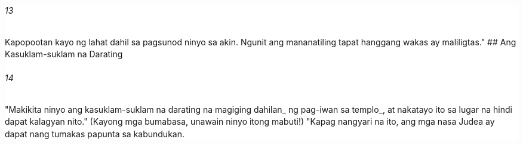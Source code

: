 



















###### 13 










Kapopootan kayo ng lahat dahil sa pagsunod ninyo sa akin. Ngunit ang mananatiling tapat hanggang wakas ay maliligtas." ## Ang Kasuklam-suklam na Darating 





















###### 14 










"Makikita ninyo ang kasuklam-suklam na darating na magiging dahilan_ ng pag-iwan sa templo_, at nakatayo ito sa lugar na hindi dapat kalagyan nito." (Kayong mga bumabasa, unawain ninyo itong mabuti!) "Kapag nangyari na ito, ang mga nasa Judea ay dapat nang tumakas papunta sa kabundukan. 

















